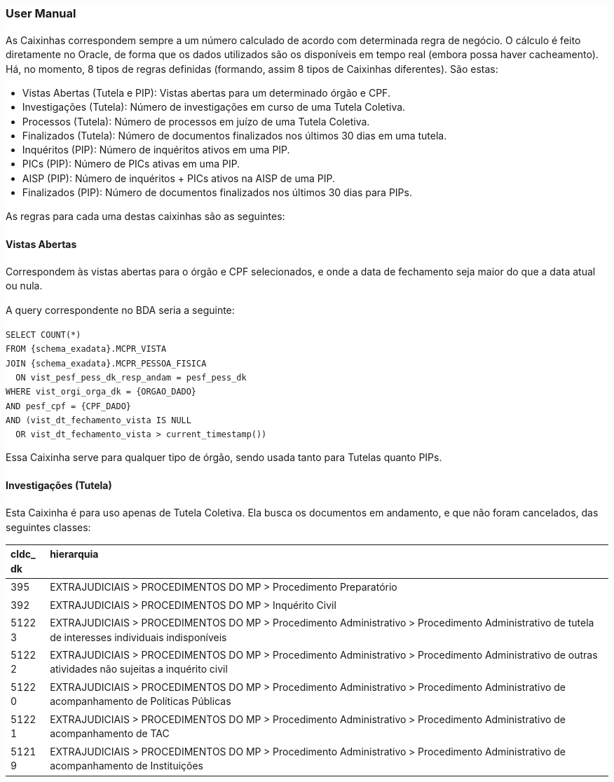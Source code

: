 ### User Manual

As Caixinhas correspondem sempre a um número calculado de acordo com determinada regra de negócio. O cálculo é feito diretamente no Oracle, de forma que os dados utilizados são os disponíveis em tempo real (embora possa haver cacheamento). Há, no momento, 8 tipos de regras definidas (formando, assim 8 tipos de Caixinhas diferentes). São estas:

- Vistas Abertas (Tutela e PIP): Vistas abertas para um determinado órgão e CPF.
- Investigações (Tutela): Número de investigações em curso de uma Tutela Coletiva.
- Processos (Tutela): Número de processos em juízo de uma Tutela Coletiva.
- Finalizados (Tutela): Número de documentos finalizados nos últimos 30 dias em uma tutela.
- Inquéritos (PIP): Número de inquéritos ativos em uma PIP.
- PICs (PIP): Número de PICs ativas em uma PIP.
- AISP (PIP): Número de inquéritos + PICs ativos na AISP de uma PIP.
- Finalizados (PIP): Número de documentos finalizados nos últimos 30 dias para PIPs.

As regras para cada uma destas caixinhas são as seguintes:

#### Vistas Abertas

Correspondem às vistas abertas para o órgão e CPF selecionados, e onde a data de fechamento seja maior do que a data atual ou nula.

A query correspondente no BDA seria a seguinte:

```
SELECT COUNT(*)
FROM {schema_exadata}.MCPR_VISTA
JOIN {schema_exadata}.MCPR_PESSOA_FISICA
  ON vist_pesf_pess_dk_resp_andam = pesf_pess_dk
WHERE vist_orgi_orga_dk = {ORGAO_DADO}
AND pesf_cpf = {CPF_DADO}
AND (vist_dt_fechamento_vista IS NULL 
  OR vist_dt_fechamento_vista > current_timestamp())
```

Essa Caixinha serve para qualquer tipo de órgão, sendo usada tanto para Tutelas quanto PIPs.

#### Investigações (Tutela)

Esta Caixinha é para uso apenas de Tutela Coletiva. Ela busca os documentos em andamento, e que não foram cancelados, das seguintes classes:


| cldc_dk | hierarquia |
| :- | :- |
| 395 | EXTRAJUDICIAIS > PROCEDIMENTOS DO MP > Procedimento Preparatório |
| 392 | EXTRAJUDICIAIS > PROCEDIMENTOS DO MP > Inquérito Civil |
| 51223 | EXTRAJUDICIAIS > PROCEDIMENTOS DO MP > Procedimento Administrativo > Procedimento Administrativo de tutela de interesses individuais indisponíveis |
| 51222 | EXTRAJUDICIAIS > PROCEDIMENTOS DO MP > Procedimento Administrativo > Procedimento Administrativo de outras atividades não sujeitas a inquérito civil |
| 51220 | EXTRAJUDICIAIS > PROCEDIMENTOS DO MP > Procedimento Administrativo > Procedimento Administrativo de acompanhamento de Políticas Públicas |
| 51221 | EXTRAJUDICIAIS > PROCEDIMENTOS DO MP > Procedimento Administrativo > Procedimento Administrativo de acompanhamento de TAC |
| 51219 | EXTRAJUDICIAIS > PROCEDIMENTOS DO MP > Procedimento Administrativo > Procedimento Administrativo de acompanhamento de Instituições |
